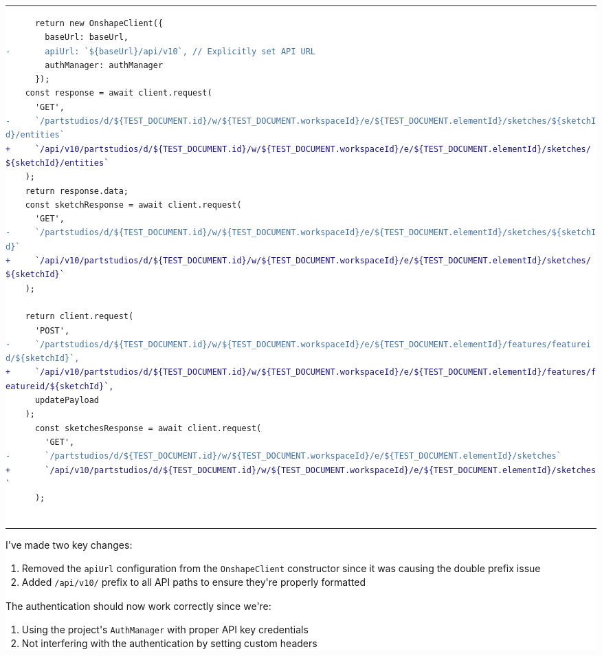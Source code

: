 

---

```diff
      return new OnshapeClient({
        baseUrl: baseUrl,
-       apiUrl: `${baseUrl}/api/v10`, // Explicitly set API URL
        authManager: authManager
      });
    const response = await client.request(
      'GET',
-     `/partstudios/d/${TEST_DOCUMENT.id}/w/${TEST_DOCUMENT.workspaceId}/e/${TEST_DOCUMENT.elementId}/sketches/${sketchId}/entities`
+     `/api/v10/partstudios/d/${TEST_DOCUMENT.id}/w/${TEST_DOCUMENT.workspaceId}/e/${TEST_DOCUMENT.elementId}/sketches/${sketchId}/entities`
    );
    return response.data;
    const sketchResponse = await client.request(
      'GET',
-     `/partstudios/d/${TEST_DOCUMENT.id}/w/${TEST_DOCUMENT.workspaceId}/e/${TEST_DOCUMENT.elementId}/sketches/${sketchId}`
+     `/api/v10/partstudios/d/${TEST_DOCUMENT.id}/w/${TEST_DOCUMENT.workspaceId}/e/${TEST_DOCUMENT.elementId}/sketches/${sketchId}`
    );
    
    return client.request(
      'POST',
-     `/partstudios/d/${TEST_DOCUMENT.id}/w/${TEST_DOCUMENT.workspaceId}/e/${TEST_DOCUMENT.elementId}/features/featureid/${sketchId}`,
+     `/api/v10/partstudios/d/${TEST_DOCUMENT.id}/w/${TEST_DOCUMENT.workspaceId}/e/${TEST_DOCUMENT.elementId}/features/featureid/${sketchId}`,
      updatePayload
    );
      const sketchesResponse = await client.request(
        'GET',
-       `/partstudios/d/${TEST_DOCUMENT.id}/w/${TEST_DOCUMENT.workspaceId}/e/${TEST_DOCUMENT.elementId}/sketches`
+       `/api/v10/partstudios/d/${TEST_DOCUMENT.id}/w/${TEST_DOCUMENT.workspaceId}/e/${TEST_DOCUMENT.elementId}/sketches`
      );
      
```

---

I've made two key changes:

1. Removed the `apiUrl` configuration from the `OnshapeClient` constructor since it was causing the double prefix issue
2. Added `/api/v10/` prefix to all API paths to ensure they're properly formatted

The authentication should now work correctly since we're:
1. Using the project's `AuthManager` with proper API key credentials
2. Not interfering with the authentication by setting custom headers
